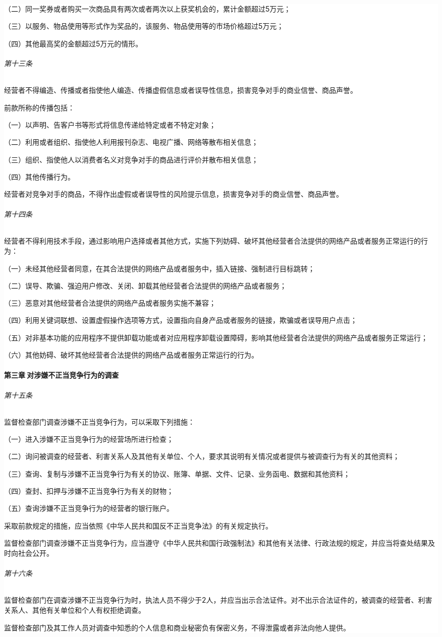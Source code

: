 （二）同一奖券或者购买一次商品具有两次或者两次以上获奖机会的，累计金额超过5万元；

（三）以服务、物品使用等形式作为奖品的，该服务、物品使用等的市场价格超过5万元；

（四）其他最高奖的金额超过5万元的情形。

###### 第十三条

经营者不得编造、传播或者指使他人编造、传播虚假信息或者误导性信息，损害竞争对手的商业信誉、商品声誉。

前款所称的传播包括：

（一）以声明、告客户书等形式将信息传递给特定或者不特定对象；

（二）利用或者组织、指使他人利用报刊杂志、电视广播、网络等散布相关信息；

（三）组织、指使他人以消费者名义对竞争对手的商品进行评价并散布相关信息；

（四）其他传播行为。

经营者对竞争对手的商品，不得作出虚假或者误导性的风险提示信息，损害竞争对手的商业信誉、商品声誉。

###### 第十四条

经营者不得利用技术手段，通过影响用户选择或者其他方式，实施下列妨碍、破坏其他经营者合法提供的网络产品或者服务正常运行的行为：

（一）未经其他经营者同意，在其合法提供的网络产品或者服务中，插入链接、强制进行目标跳转；

（二）误导、欺骗、强迫用户修改、关闭、卸载其他经营者合法提供的网络产品或者服务；

（三）恶意对其他经营者合法提供的网络产品或者服务实施不兼容；

（四）利用关键词联想、设置虚假操作选项等方式，设置指向自身产品或者服务的链接，欺骗或者误导用户点击；

（五）对非基本功能的应用程序不提供卸载功能或者对应用程序卸载设置障碍，影响其他经营者合法提供的网络产品或者服务正常运行；

（六）其他妨碍、破坏其他经营者合法提供的网络产品或者服务正常运行的行为。

#### 第三章 对涉嫌不正当竞争行为的调查

###### 第十五条

监督检查部门调查涉嫌不正当竞争行为，可以采取下列措施：

（一）进入涉嫌不正当竞争行为的经营场所进行检查；

（二）询问被调查的经营者、利害关系人及其他有关单位、个人，要求其说明有关情况或者提供与被调查行为有关的其他资料；

（三）查询、复制与涉嫌不正当竞争行为有关的协议、账簿、单据、文件、记录、业务函电、数据和其他资料；

（四）查封、扣押与涉嫌不正当竞争行为有关的财物；

（五）查询涉嫌不正当竞争行为的经营者的银行账户。

采取前款规定的措施，应当依照《中华人民共和国反不正当竞争法》的有关规定执行。

监督检查部门调查涉嫌不正当竞争行为，应当遵守《中华人民共和国行政强制法》和其他有关法律、行政法规的规定，并应当将查处结果及时向社会公开。

###### 第十六条

监督检查部门在调查涉嫌不正当竞争行为时，执法人员不得少于2人，并应当出示合法证件。对不出示合法证件的，被调查的经营者、利害关系人、其他有关单位和个人有权拒绝调查。

监督检查部门及其工作人员对调查中知悉的个人信息和商业秘密负有保密义务，不得泄露或者非法向他人提供。
